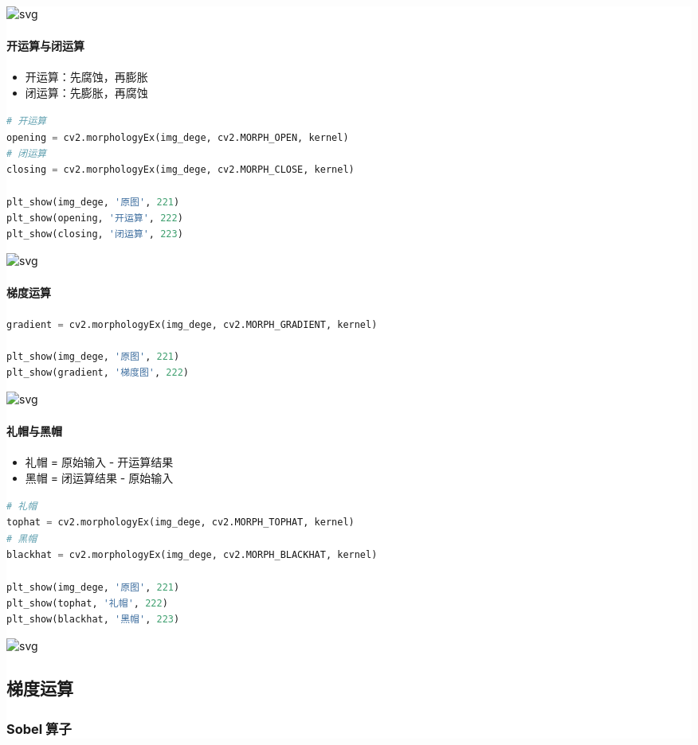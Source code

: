 ![svg](02-OpenCV_files/02-OpenCV_44_0.svg)

#### 开运算与闭运算

- 开运算：先腐蚀，再膨胀
- 闭运算：先膨胀，再腐蚀

```python
# 开运算
opening = cv2.morphologyEx(img_dege, cv2.MORPH_OPEN, kernel)
# 闭运算
closing = cv2.morphologyEx(img_dege, cv2.MORPH_CLOSE, kernel)

plt_show(img_dege, '原图', 221)
plt_show(opening, '开运算', 222)
plt_show(closing, '闭运算', 223)
```

![svg](02-OpenCV_files/02-OpenCV_46_0.svg)

#### 梯度运算

```python
gradient = cv2.morphologyEx(img_dege, cv2.MORPH_GRADIENT, kernel)

plt_show(img_dege, '原图', 221)
plt_show(gradient, '梯度图', 222)
```

![svg](02-OpenCV_files/02-OpenCV_48_0.svg)

#### 礼帽与黑帽

- 礼帽 = 原始输入 - 开运算结果
- 黑帽 = 闭运算结果 - 原始输入

```python
# 礼帽
tophat = cv2.morphologyEx(img_dege, cv2.MORPH_TOPHAT, kernel)
# 黑帽
blackhat = cv2.morphologyEx(img_dege, cv2.MORPH_BLACKHAT, kernel)

plt_show(img_dege, '原图', 221)
plt_show(tophat, '礼帽', 222)
plt_show(blackhat, '黑帽', 223)
```

![svg](02-OpenCV_files/02-OpenCV_50_0.svg)

## 梯度运算

### Sobel 算子
